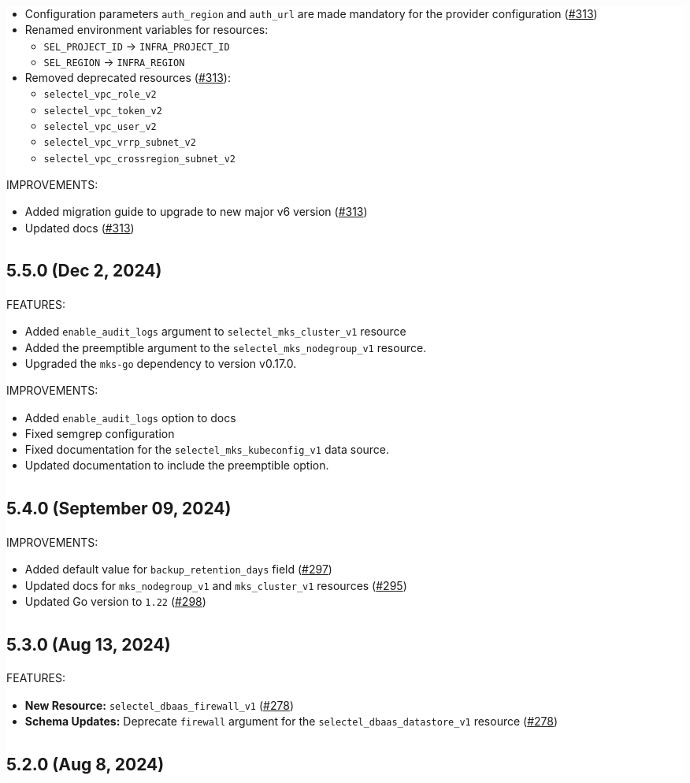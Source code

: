 * Configuration parameters `auth_region` and `auth_url` are made mandatory
  for the provider configuration ([#313](https://github.com/selectel/terraform-provider-selectel/pull/313))
* Renamed environment variables for resources:
  * `SEL_PROJECT_ID` -> `INFRA_PROJECT_ID`
  * `SEL_REGION` -> `INFRA_REGION`
* Removed deprecated resources ([#313](https://github.com/selectel/terraform-provider-selectel/pull/313)):
  * `selectel_vpc_role_v2`
  * `selectel_vpc_token_v2`
  * `selectel_vpc_user_v2`
  * `selectel_vpc_vrrp_subnet_v2`
  * `selectel_vpc_crossregion_subnet_v2`

IMPROVEMENTS:

* Added migration guide to upgrade to new major v6 version ([#313](https://github.com/selectel/terraform-provider-selectel/pull/313))
* Updated docs ([#313](https://github.com/selectel/terraform-provider-selectel/pull/313))

## 5.5.0 (Dec 2, 2024)

FEATURES:
* Added `enable_audit_logs` argument to `selectel_mks_cluster_v1` resource
* Added the preemptible argument to the `selectel_mks_nodegroup_v1` resource.
* Upgraded the `mks-go` dependency to version v0.17.0.

IMPROVEMENTS:
* Added `enable_audit_logs` option to docs
* Fixed semgrep configuration
* Fixed documentation for the `selectel_mks_kubeconfig_v1` data source.
* Updated documentation to include the preemptible option.

## 5.4.0 (September 09, 2024)

IMPROVEMENTS:
* Added default value for `backup_retention_days` field ([#297](https://github.com/selectel/terraform-provider-selectel/pull/297))
* Updated docs for `mks_nodegroup_v1` and `mks_cluster_v1` resources ([#295](https://github.com/selectel/terraform-provider-selectel/pull/295))
* Updated Go version to `1.22` ([#298](https://github.com/selectel/terraform-provider-selectel/pull/298))

## 5.3.0 (Aug 13, 2024)

FEATURES:
* __New Resource:__ `selectel_dbaas_firewall_v1` ([#278](https://github.com/selectel/terraform-provider-selectel/pull/278))
* __Schema Updates:__ Deprecate `firewall` argument for the `selectel_dbaas_datastore_v1` resource ([#278](https://github.com/selectel/terraform-provider-selectel/pull/278))

## 5.2.0 (Aug 8, 2024)
